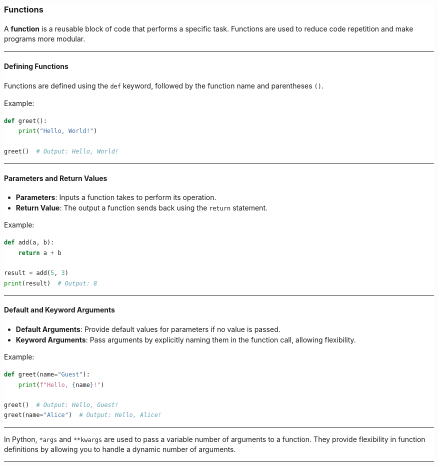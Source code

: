 ### **Functions**

A **function** is a reusable block of code that performs a specific task. Functions are used to reduce code repetition and make programs more modular.

---

#### **Defining Functions**

Functions are defined using the `def` keyword, followed by the function name and parentheses `()`.

Example:

```python
def greet():
    print("Hello, World!")

greet()  # Output: Hello, World!
```

---

#### **Parameters and Return Values**

- **Parameters**: Inputs a function takes to perform its operation.
- **Return Value**: The output a function sends back using the `return` statement.

Example:

```python
def add(a, b):
    return a + b

result = add(5, 3)
print(result)  # Output: 8
```

---

#### **Default and Keyword Arguments**

- **Default Arguments**: Provide default values for parameters if no value is passed.
- **Keyword Arguments**: Pass arguments by explicitly naming them in the function call, allowing flexibility.

Example:

```python
def greet(name="Guest"):
    print(f"Hello, {name}!")

greet()  # Output: Hello, Guest!
greet(name="Alice")  # Output: Hello, Alice!
```

---

In Python, `*args` and `**kwargs` are used to pass a variable number of arguments to a function. They provide flexibility in function definitions by allowing you to handle a dynamic number of arguments.

---